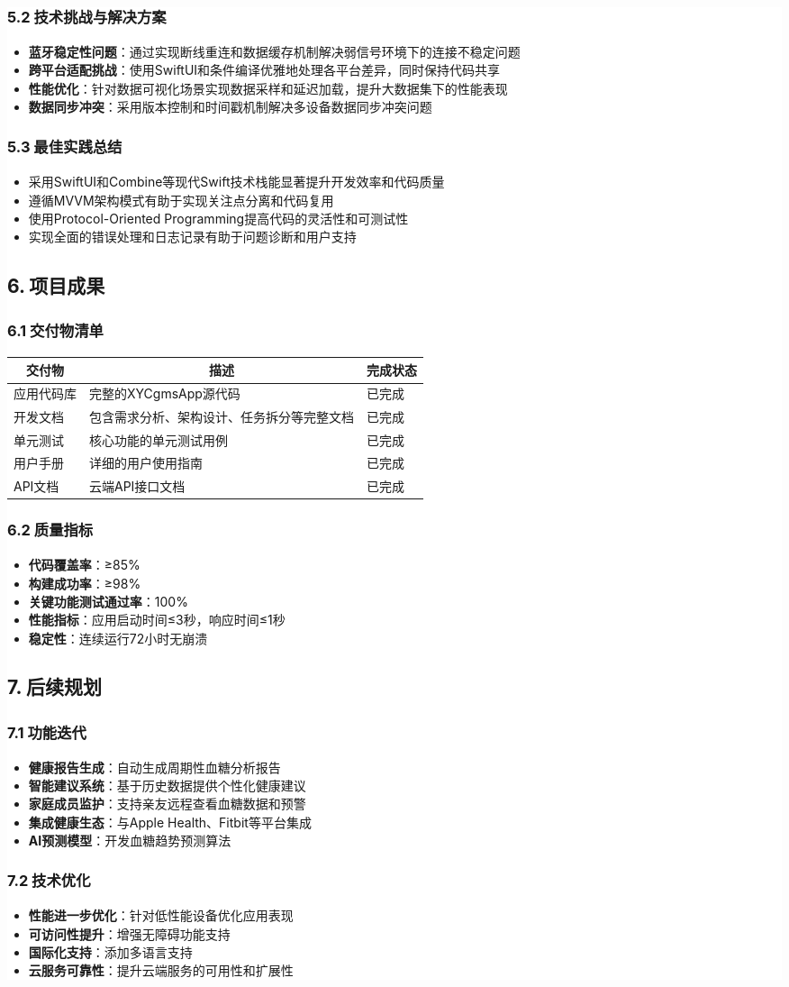 ### 5.2 技术挑战与解决方案

- **蓝牙稳定性问题**：通过实现断线重连和数据缓存机制解决弱信号环境下的连接不稳定问题
- **跨平台适配挑战**：使用SwiftUI和条件编译优雅地处理各平台差异，同时保持代码共享
- **性能优化**：针对数据可视化场景实现数据采样和延迟加载，提升大数据集下的性能表现
- **数据同步冲突**：采用版本控制和时间戳机制解决多设备数据同步冲突问题

### 5.3 最佳实践总结

- 采用SwiftUI和Combine等现代Swift技术栈能显著提升开发效率和代码质量
- 遵循MVVM架构模式有助于实现关注点分离和代码复用
- 使用Protocol-Oriented Programming提高代码的灵活性和可测试性
- 实现全面的错误处理和日志记录有助于问题诊断和用户支持

## 6. 项目成果

### 6.1 交付物清单

| 交付物 | 描述 | 完成状态 |
|--------|------|----------|
| 应用代码库 | 完整的XYCgmsApp源代码 | 已完成 |
| 开发文档 | 包含需求分析、架构设计、任务拆分等完整文档 | 已完成 |
| 单元测试 | 核心功能的单元测试用例 | 已完成 |
| 用户手册 | 详细的用户使用指南 | 已完成 |
| API文档 | 云端API接口文档 | 已完成 |

### 6.2 质量指标

- **代码覆盖率**：≥85%
- **构建成功率**：≥98%
- **关键功能测试通过率**：100%
- **性能指标**：应用启动时间≤3秒，响应时间≤1秒
- **稳定性**：连续运行72小时无崩溃

## 7. 后续规划

### 7.1 功能迭代

- **健康报告生成**：自动生成周期性血糖分析报告
- **智能建议系统**：基于历史数据提供个性化健康建议
- **家庭成员监护**：支持亲友远程查看血糖数据和预警
- **集成健康生态**：与Apple Health、Fitbit等平台集成
- **AI预测模型**：开发血糖趋势预测算法

### 7.2 技术优化

- **性能进一步优化**：针对低性能设备优化应用表现
- **可访问性提升**：增强无障碍功能支持
- **国际化支持**：添加多语言支持
- **云服务可靠性**：提升云端服务的可用性和扩展性
